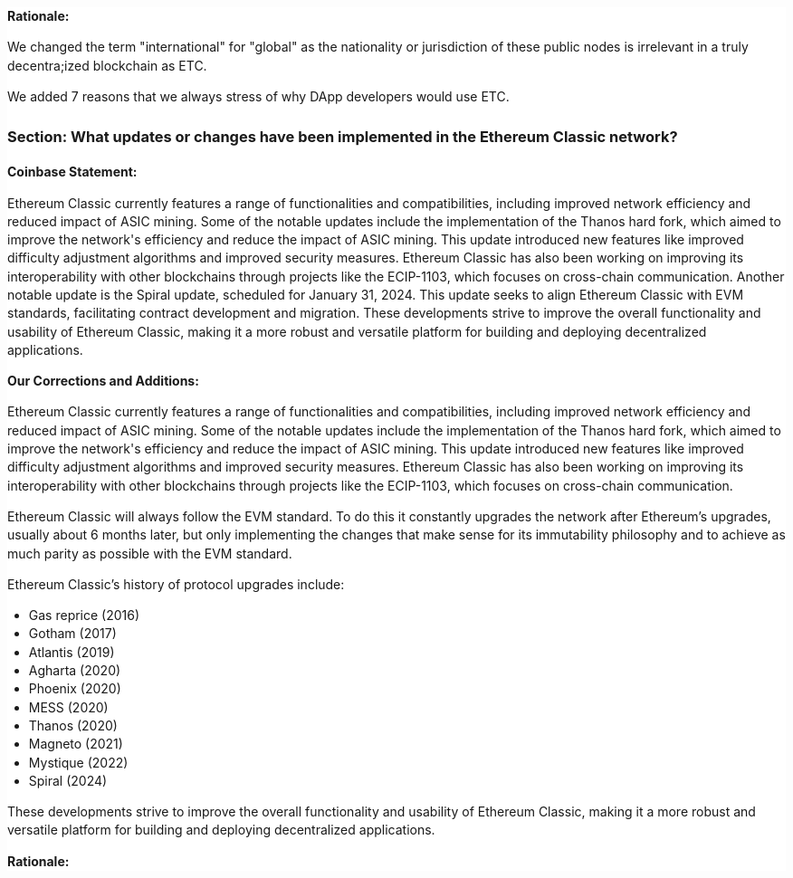 **Rationale:**

We changed the term "international" for "global" as the nationality or jurisdiction of these public nodes is irrelevant in a truly decentra;ized blockchain as ETC.

We added 7 reasons that we always stress of why DApp developers would use ETC.

### Section: What updates or changes have been implemented in the Ethereum Classic network?

**Coinbase Statement:**

Ethereum Classic currently features a range of functionalities and compatibilities, including improved network efficiency and reduced impact of ASIC mining. Some of the notable updates include the implementation of the Thanos hard fork, which aimed to improve the network's efficiency and reduce the impact of ASIC mining. This update introduced new features like improved difficulty adjustment algorithms and improved security measures. Ethereum Classic has also been working on improving its interoperability with other blockchains through projects like the ECIP-1103, which focuses on cross-chain communication. Another notable update is the Spiral update, scheduled for January 31, 2024. This update seeks to align Ethereum Classic with EVM standards, facilitating contract development and migration. These developments strive to improve the overall functionality and usability of Ethereum Classic, making it a more robust and versatile platform for building and deploying decentralized applications.

**Our Corrections and Additions:**

Ethereum Classic currently features a range of functionalities and compatibilities, including improved network efficiency and reduced impact of ASIC mining. Some of the notable updates include the implementation of the Thanos hard fork, which aimed to improve the network's efficiency and reduce the impact of ASIC mining. This update introduced new features like improved difficulty adjustment algorithms and improved security measures. Ethereum Classic has also been working on improving its interoperability with other blockchains through projects like the ECIP-1103, which focuses on cross-chain communication.  

Ethereum Classic will always follow the EVM standard. To do this it constantly upgrades the network after Ethereum’s upgrades, usually about 6 months later, but only implementing the changes that make sense for its immutability philosophy and to achieve as much parity as possible with the EVM standard.

Ethereum Classic’s history of protocol upgrades include:

- Gas reprice (2016)
- Gotham (2017)
- Atlantis (2019)
- Agharta (2020)
- Phoenix (2020)
- MESS (2020)
- Thanos (2020)
- Magneto (2021)
- Mystique (2022)
- Spiral (2024)

These developments strive to improve the overall functionality and usability of Ethereum Classic, making it a more robust and versatile platform for building and deploying decentralized applications.

**Rationale:**
